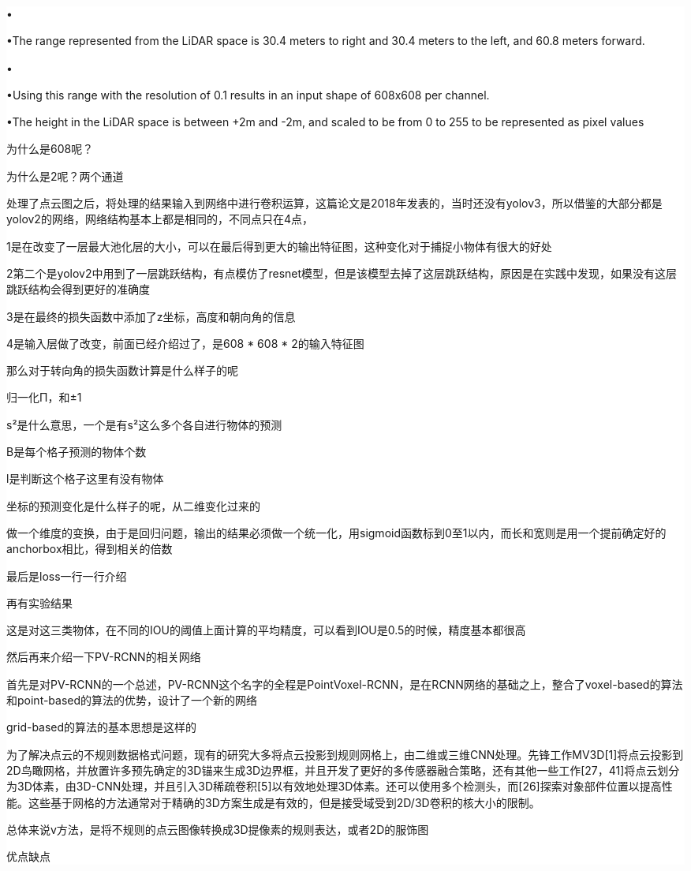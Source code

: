 •

•The range represented from the LiDAR space is 30.4 meters to right and 30.4 meters to the left, and 60.8 meters forward. 

•

•Using this range with the resolution of 0.1 results in an input shape of 608x608 per channel.



•The height in the LiDAR space is between +2m and -2m, and scaled to be from 0 to 255 to be represented as pixel values

 

为什么是608呢？

为什么是2呢？两个通道

处理了点云图之后，将处理的结果输入到网络中进行卷积运算，这篇论文是2018年发表的，当时还没有yolov3，所以借鉴的大部分都是yolov2的网络，网络结构基本上都是相同的，不同点只在4点，

1是在改变了一层最大池化层的大小，可以在最后得到更大的输出特征图，这种变化对于捕捉小物体有很大的好处

2第二个是yolov2中用到了一层跳跃结构，有点模仿了resnet模型，但是该模型去掉了这层跳跃结构，原因是在实践中发现，如果没有这层跳跃结构会得到更好的准确度

3是在最终的损失函数中添加了z坐标，高度和朝向角的信息

4是输入层做了改变，前面已经介绍过了，是608 * 608 * 2的输入特征图

那么对于转向角的损失函数计算是什么样子的呢

归一化Π，和±1

s²是什么意思，一个是有s²这么多个各自进行物体的预测

B是每个格子预测的物体个数

l是判断这个格子这里有没有物体

坐标的预测变化是什么样子的呢，从二维变化过来的

做一个维度的变换，由于是回归问题，输出的结果必须做一个统一化，用sigmoid函数标到0至1以内，而长和宽则是用一个提前确定好的anchorbox相比，得到相关的倍数

最后是loss一行一行介绍

再有实验结果

这是对这三类物体，在不同的IOU的阈值上面计算的平均精度，可以看到IOU是0.5的时候，精度基本都很高

然后再来介绍一下PV-RCNN的相关网络

首先是对PV-RCNN的一个总述，PV-RCNN这个名字的全程是PointVoxel-RCNN，是在RCNN网络的基础之上，整合了voxel-based的算法和point-based的算法的优势，设计了一个新的网络

grid-based的算法的基本思想是这样的

为了解决点云的不规则数据格式问题，现有的研究大多将点云投影到规则网格上，由二维或三维CNN处理。先锋工作MV3D[1]将点云投影到2D鸟瞰网格，并放置许多预先确定的3D锚来生成3D边界框，并且开发了更好的多传感器融合策略，还有其他一些工作[27，41]将点云划分为3D体素，由3D-CNN处理，并且引入3D稀疏卷积[5]以有效地处理3D体素。还可以使用多个检测头，而[26]探索对象部件位置以提高性能。这些基于网格的方法通常对于精确的3D方案生成是有效的，但是接受域受到2D/3D卷积的核大小的限制。

总体来说v方法，是将不规则的点云图像转换成3D提像素的规则表达，或者2D的服饰图

优点缺点
